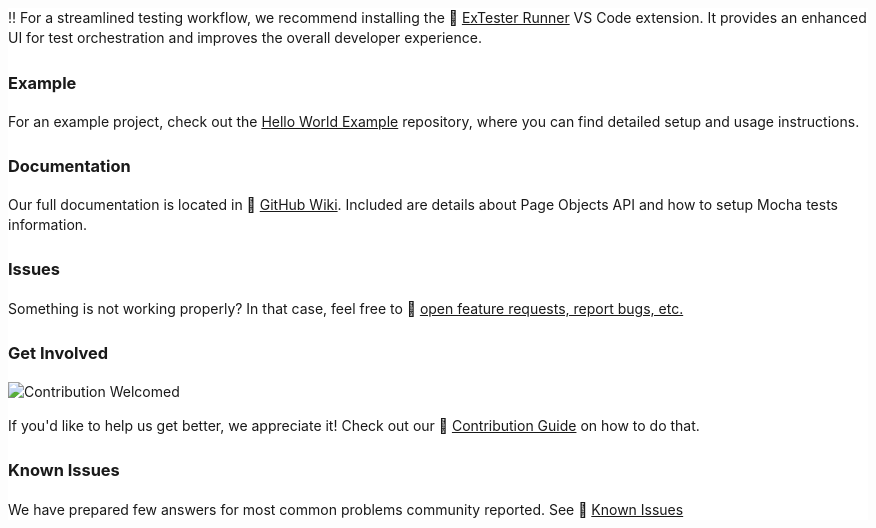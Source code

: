 ‼️ For a streamlined testing workflow, we recommend installing the 🔗 [ExTester Runner](https://marketplace.visualstudio.com/items?itemName=redhat.extester-runner) VS Code extension. It provides an enhanced UI for test orchestration and improves the overall developer experience.

### Example

For an example project, check out the [Hello World Example](https://github.com/redhat-developer/vscode-extension-tester-example) repository, where you can find detailed setup and usage instructions.

### Documentation

Our full documentation is located in 🔗 [GitHub Wiki](../../../../wiki). Included are details about Page Objects API and how to setup Mocha tests information.

### Issues

Something is not working properly? In that case, feel free to 🔗 [open feature requests, report bugs, etc.](../../../../issues/new/choose)

### Get Involved

![Contribution Welcomed](https://img.shields.io/badge/welcomed-yellow.svg?style=for-the-badge&label=contribution)

If you'd like to help us get better, we appreciate it! Check out our 🔗 [Contribution Guide](../../CONTRIBUTING.md) on how to do that.

### Known Issues

We have prepared few answers for most common problems community reported. See 🔗 [Known Issues](../../KNOWN_ISSUES.md)
